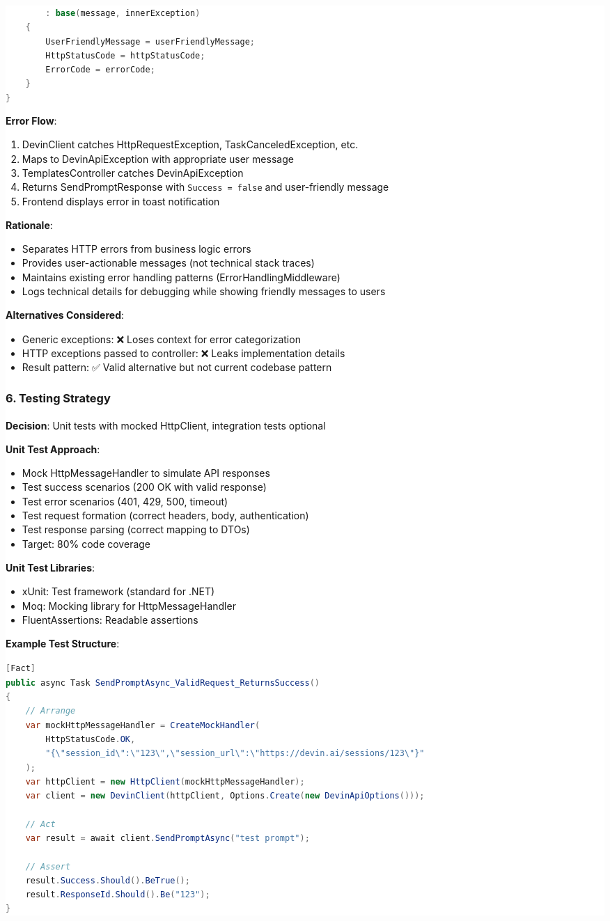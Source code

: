 ```csharp
        : base(message, innerException)
    {
        UserFriendlyMessage = userFriendlyMessage;
        HttpStatusCode = httpStatusCode;
        ErrorCode = errorCode;
    }
}
```

**Error Flow**:
1. DevinClient catches HttpRequestException, TaskCanceledException, etc.
2. Maps to DevinApiException with appropriate user message
3. TemplatesController catches DevinApiException
4. Returns SendPromptResponse with `Success = false` and user-friendly message
5. Frontend displays error in toast notification

**Rationale**:
- Separates HTTP errors from business logic errors
- Provides user-actionable messages (not technical stack traces)
- Maintains existing error handling patterns (ErrorHandlingMiddleware)
- Logs technical details for debugging while showing friendly messages to users

**Alternatives Considered**:
- Generic exceptions: ❌ Loses context for error categorization
- HTTP exceptions passed to controller: ❌ Leaks implementation details
- Result<T> pattern: ✅ Valid alternative but not current codebase pattern

### 6. Testing Strategy

**Decision**: Unit tests with mocked HttpClient, integration tests optional

**Unit Test Approach**:
- Mock HttpMessageHandler to simulate API responses
- Test success scenarios (200 OK with valid response)
- Test error scenarios (401, 429, 500, timeout)
- Test request formation (correct headers, body, authentication)
- Test response parsing (correct mapping to DTOs)
- Target: 80% code coverage

**Unit Test Libraries**:
- xUnit: Test framework (standard for .NET)
- Moq: Mocking library for HttpMessageHandler
- FluentAssertions: Readable assertions

**Example Test Structure**:
```csharp
[Fact]
public async Task SendPromptAsync_ValidRequest_ReturnsSuccess()
{
    // Arrange
    var mockHttpMessageHandler = CreateMockHandler(
        HttpStatusCode.OK,
        "{\"session_id\":\"123\",\"session_url\":\"https://devin.ai/sessions/123\"}"
    );
    var httpClient = new HttpClient(mockHttpMessageHandler);
    var client = new DevinClient(httpClient, Options.Create(new DevinApiOptions()));

    // Act
    var result = await client.SendPromptAsync("test prompt");

    // Assert
    result.Success.Should().BeTrue();
    result.ResponseId.Should().Be("123");
}
```
